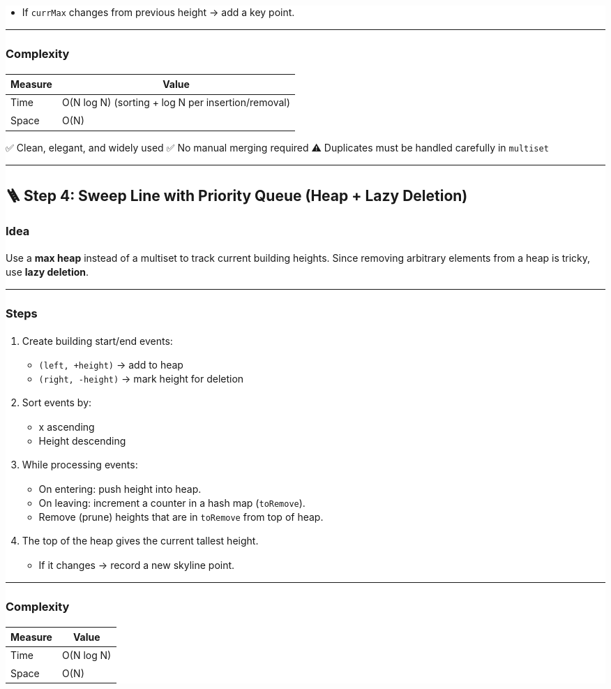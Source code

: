    * If `currMax` changes from previous height → add a key point.

---

### **Complexity**

| Measure | Value                                              |
| ------- | -------------------------------------------------- |
| Time    | O(N log N) (sorting + log N per insertion/removal) |
| Space   | O(N)                                               |

✅ Clean, elegant, and widely used
✅ No manual merging required
⚠️ Duplicates must be handled carefully in `multiset`

---

## 🪜 Step 4: Sweep Line with Priority Queue (Heap + Lazy Deletion)

### **Idea**

Use a **max heap** instead of a multiset to track current building heights.
Since removing arbitrary elements from a heap is tricky, use **lazy deletion**.

---

### **Steps**

1. Create building start/end events:

   * `(left, +height)` → add to heap
   * `(right, -height)` → mark height for deletion
2. Sort events by:

   * x ascending
   * Height descending
3. While processing events:

   * On entering: push height into heap.
   * On leaving: increment a counter in a hash map (`toRemove`).
   * Remove (prune) heights that are in `toRemove` from top of heap.
4. The top of the heap gives the current tallest height.

   * If it changes → record a new skyline point.

---

### **Complexity**

| Measure | Value      |
| ------- | ---------- |
| Time    | O(N log N) |
| Space   | O(N)       |
